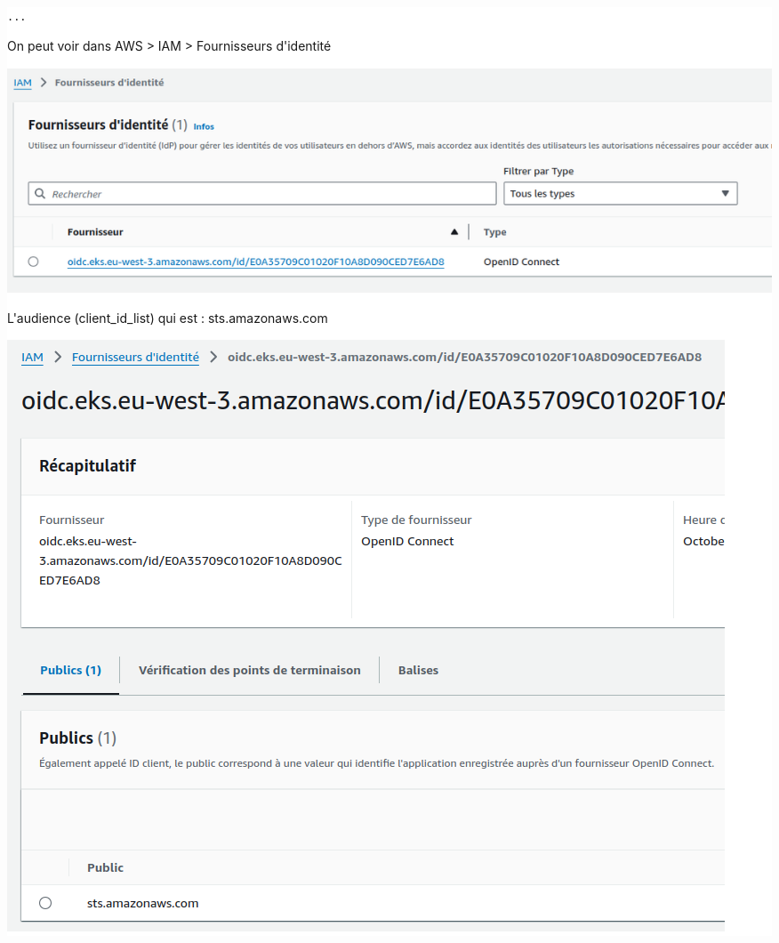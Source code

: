 ```t
...
```

On peut voir dans AWS > IAM > Fournisseurs d'identité

![IMAGES](./img/7.png)

L'audience (client_id_list) qui est : sts.amazonaws.com

![IMAGES](./img/9.png)
